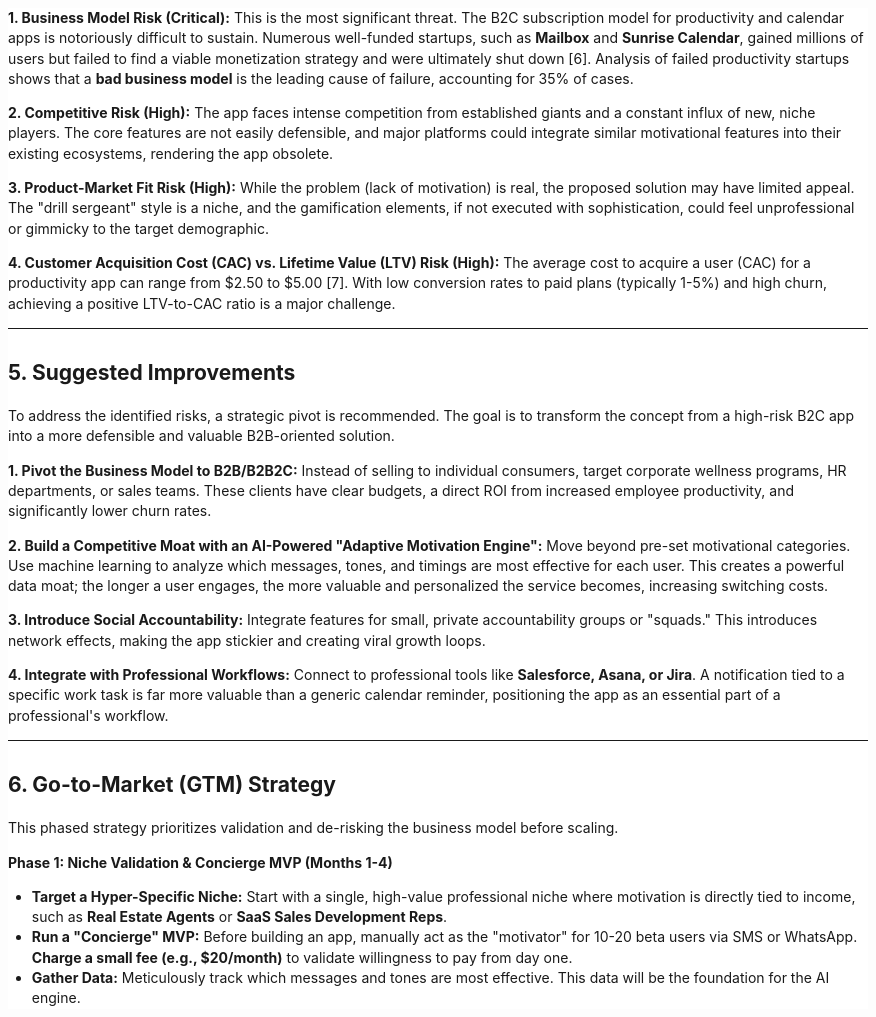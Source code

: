 **1. Business Model Risk (Critical):** This is the most significant threat. The B2C subscription model for productivity and calendar apps is notoriously difficult to sustain. Numerous well-funded startups, such as **Mailbox** and **Sunrise Calendar**, gained millions of users but failed to find a viable monetization strategy and were ultimately shut down [6]. Analysis of failed productivity startups shows that a **bad business model** is the leading cause of failure, accounting for 35% of cases.

**2. Competitive Risk (High):** The app faces intense competition from established giants and a constant influx of new, niche players. The core features are not easily defensible, and major platforms could integrate similar motivational features into their existing ecosystems, rendering the app obsolete.

**3. Product-Market Fit Risk (High):** While the problem (lack of motivation) is real, the proposed solution may have limited appeal. The "drill sergeant" style is a niche, and the gamification elements, if not executed with sophistication, could feel unprofessional or gimmicky to the target demographic.

**4. Customer Acquisition Cost (CAC) vs. Lifetime Value (LTV) Risk (High):** The average cost to acquire a user (CAC) for a productivity app can range from $2.50 to $5.00 [7]. With low conversion rates to paid plans (typically 1-5%) and high churn, achieving a positive LTV-to-CAC ratio is a major challenge.

---

## 5. Suggested Improvements

To address the identified risks, a strategic pivot is recommended. The goal is to transform the concept from a high-risk B2C app into a more defensible and valuable B2B-oriented solution.

**1. Pivot the Business Model to B2B/B2B2C:** Instead of selling to individual consumers, target corporate wellness programs, HR departments, or sales teams. These clients have clear budgets, a direct ROI from increased employee productivity, and significantly lower churn rates.

**2. Build a Competitive Moat with an AI-Powered "Adaptive Motivation Engine":** Move beyond pre-set motivational categories. Use machine learning to analyze which messages, tones, and timings are most effective for each user. This creates a powerful data moat; the longer a user engages, the more valuable and personalized the service becomes, increasing switching costs.

**3. Introduce Social Accountability:** Integrate features for small, private accountability groups or "squads." This introduces network effects, making the app stickier and creating viral growth loops.

**4. Integrate with Professional Workflows:** Connect to professional tools like **Salesforce, Asana, or Jira**. A notification tied to a specific work task is far more valuable than a generic calendar reminder, positioning the app as an essential part of a professional's workflow.

---

## 6. Go-to-Market (GTM) Strategy

This phased strategy prioritizes validation and de-risking the business model before scaling.

**Phase 1: Niche Validation & Concierge MVP (Months 1-4)**
*   **Target a Hyper-Specific Niche:** Start with a single, high-value professional niche where motivation is directly tied to income, such as **Real Estate Agents** or **SaaS Sales Development Reps**.
*   **Run a "Concierge" MVP:** Before building an app, manually act as the "motivator" for 10-20 beta users via SMS or WhatsApp. **Charge a small fee (e.g., $20/month)** to validate willingness to pay from day one.
*   **Gather Data:** Meticulously track which messages and tones are most effective. This data will be the foundation for the AI engine.

